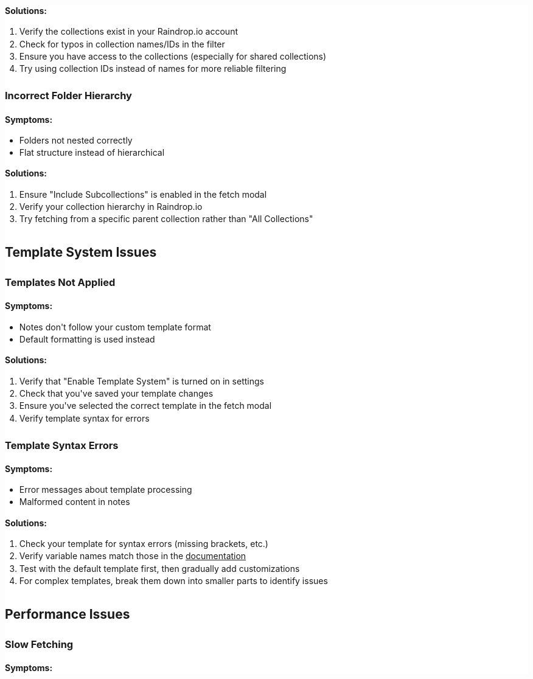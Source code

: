 **Solutions:**

1. Verify the collections exist in your Raindrop.io account
2. Check for typos in collection names/IDs in the filter
3. Ensure you have access to the collections (especially for shared collections)
4. Try using collection IDs instead of names for more reliable filtering

### Incorrect Folder Hierarchy

**Symptoms:**

- Folders not nested correctly
- Flat structure instead of hierarchical

**Solutions:**

1. Ensure "Include Subcollections" is enabled in the fetch modal
2. Verify your collection hierarchy in Raindrop.io
3. Try fetching from a specific parent collection rather than "All Collections"

## Template System Issues

### Templates Not Applied

**Symptoms:**

- Notes don't follow your custom template format
- Default formatting is used instead

**Solutions:**

1. Verify that "Enable Template System" is turned on in settings
2. Check that you've saved your template changes
3. Ensure you've selected the correct template in the fetch modal
4. Verify template syntax for errors

### Template Syntax Errors

**Symptoms:**

- Error messages about template processing
- Malformed content in notes

**Solutions:**

1. Check your template for syntax errors (missing brackets, etc.)
2. Verify variable names match those in the [documentation](template-system.md#available-variables)
3. Test with the default template first, then gradually add customizations
4. For complex templates, break them down into smaller parts to identify issues

## Performance Issues

### Slow Fetching

**Symptoms:**
